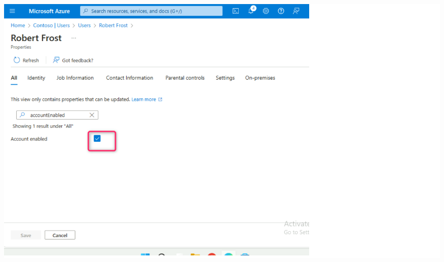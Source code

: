 <img src="./media/image13.png" style="width:6.26806in;height:5.16806in"
alt="A screenshot of a computer Description automatically generated" />
